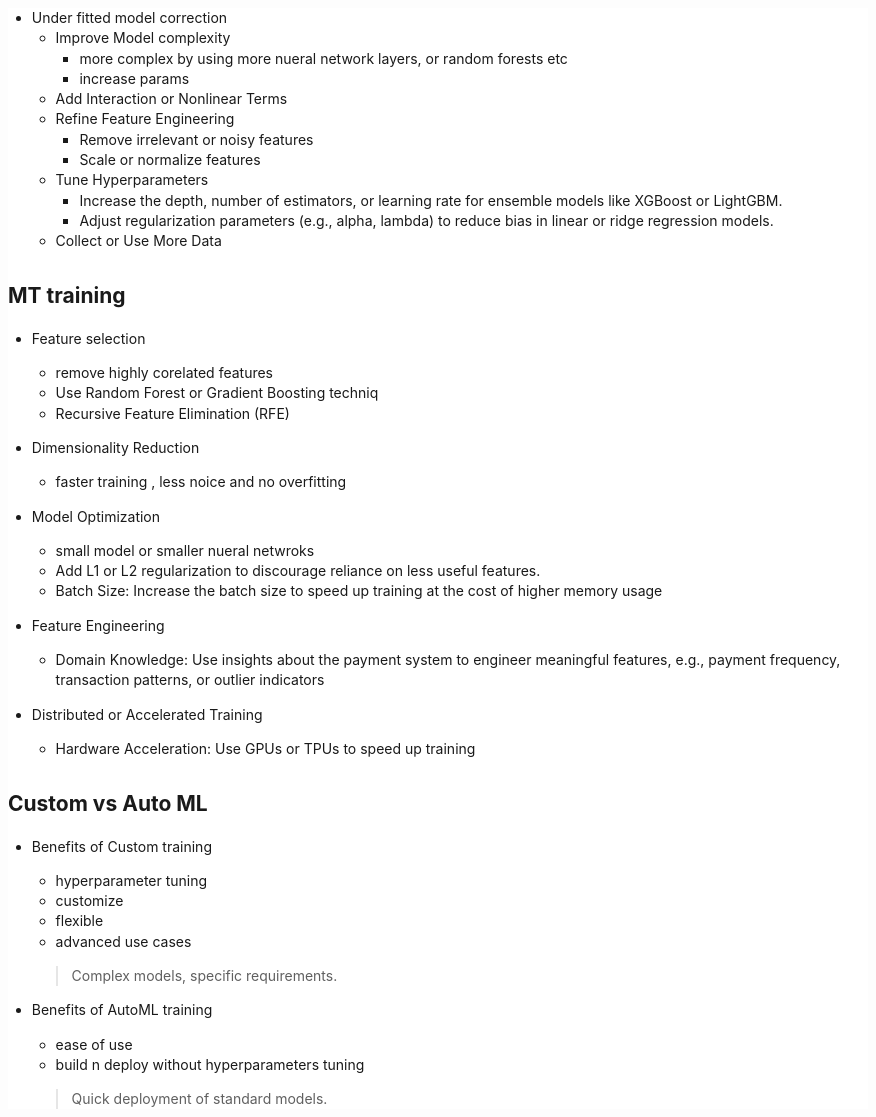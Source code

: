 



* Under fitted model correction
    * Improve Model complexity
        * more complex by using more nueral network layers, or random forests etc
        * increase params
    * Add Interaction or Nonlinear Terms
    * Refine Feature Engineering
        * Remove irrelevant or noisy features
        * Scale or normalize features
    * Tune Hyperparameters
        * Increase the depth, number of estimators, or learning rate for ensemble models like XGBoost or LightGBM.
        * Adjust regularization parameters (e.g., alpha, lambda) to reduce bias in linear or ridge regression models.
    * Collect or Use More Data
    




## MT training

* Feature selection
    * remove highly corelated features
    * Use Random Forest or Gradient Boosting techniq
    * Recursive Feature Elimination (RFE)
* Dimensionality Reduction
    * faster training , less noice and no overfitting
* Model Optimization
    * small model or smaller nueral netwroks
    * Add L1 or L2 regularization to discourage reliance on less useful features.
    * Batch Size: Increase the batch size to speed up training at the cost of higher memory usage

* Feature Engineering
    * Domain Knowledge: Use insights about the payment system to engineer meaningful features, e.g., payment frequency, transaction patterns, or outlier indicators

* Distributed or Accelerated Training
    * Hardware Acceleration: Use GPUs or TPUs to speed up training



## Custom vs Auto ML

* Benefits of Custom training
    * hyperparameter tuning
    * customize
    * flexible
    * advanced use cases
    > Complex models, specific requirements.

* Benefits of AutoML training
    * ease of use
    * build n deploy without hyperparameters tuning
    > Quick deployment of standard models.
